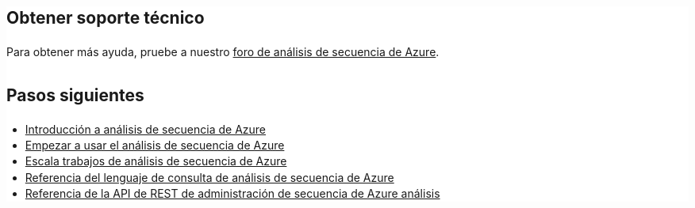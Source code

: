 ## <a name="get-support"></a>Obtener soporte técnico
Para obtener más ayuda, pruebe a nuestro [foro de análisis de secuencia de Azure](https://social.msdn.microsoft.com/Forums/en-US/home?forum=AzureStreamAnalytics).


## <a name="next-steps"></a>Pasos siguientes

- [Introducción a análisis de secuencia de Azure](stream-analytics-introduction.md)
- [Empezar a usar el análisis de secuencia de Azure](stream-analytics-get-started.md)
- [Escala trabajos de análisis de secuencia de Azure](stream-analytics-scale-jobs.md)
- [Referencia del lenguaje de consulta de análisis de secuencia de Azure](https://msdn.microsoft.com/library/azure/dn834998.aspx)
- [Referencia de la API de REST de administración de secuencia de Azure análisis](https://msdn.microsoft.com/library/azure/dn835031.aspx)

